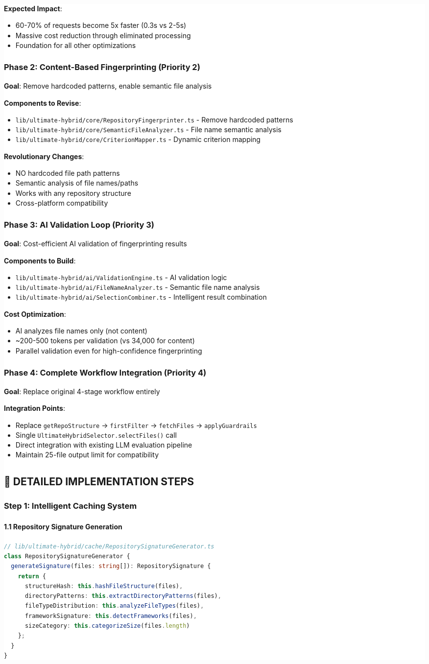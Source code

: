 **Expected Impact**:
- 60-70% of requests become 5x faster (0.3s vs 2-5s)
- Massive cost reduction through eliminated processing
- Foundation for all other optimizations

### **Phase 2: Content-Based Fingerprinting (Priority 2)**
**Goal**: Remove hardcoded patterns, enable semantic file analysis

**Components to Revise**:
- `lib/ultimate-hybrid/core/RepositoryFingerprinter.ts` - Remove hardcoded patterns
- `lib/ultimate-hybrid/core/SemanticFileAnalyzer.ts` - File name semantic analysis
- `lib/ultimate-hybrid/core/CriterionMapper.ts` - Dynamic criterion mapping

**Revolutionary Changes**:
- NO hardcoded file path patterns
- Semantic analysis of file names/paths
- Works with any repository structure
- Cross-platform compatibility

### **Phase 3: AI Validation Loop (Priority 3)**
**Goal**: Cost-efficient AI validation of fingerprinting results

**Components to Build**:
- `lib/ultimate-hybrid/ai/ValidationEngine.ts` - AI validation logic
- `lib/ultimate-hybrid/ai/FileNameAnalyzer.ts` - Semantic file name analysis
- `lib/ultimate-hybrid/ai/SelectionCombiner.ts` - Intelligent result combination

**Cost Optimization**:
- AI analyzes file names only (not content)
- ~200-500 tokens per validation (vs 34,000 for content)
- Parallel validation even for high-confidence fingerprinting

### **Phase 4: Complete Workflow Integration (Priority 4)**
**Goal**: Replace original 4-stage workflow entirely

**Integration Points**:
- Replace `getRepoStructure` → `firstFilter` → `fetchFiles` → `applyGuardrails`
- Single `UltimateHybridSelector.selectFiles()` call
- Direct integration with existing LLM evaluation pipeline
- Maintain 25-file output limit for compatibility

## 🔧 **DETAILED IMPLEMENTATION STEPS**

### **Step 1: Intelligent Caching System**

#### **1.1 Repository Signature Generation**
```typescript
// lib/ultimate-hybrid/cache/RepositorySignatureGenerator.ts
class RepositorySignatureGenerator {
  generateSignature(files: string[]): RepositorySignature {
    return {
      structureHash: this.hashFileStructure(files),
      directoryPatterns: this.extractDirectoryPatterns(files),
      fileTypeDistribution: this.analyzeFileTypes(files),
      frameworkSignature: this.detectFrameworks(files),
      sizeCategory: this.categorizeSize(files.length)
    };
  }
}
```
